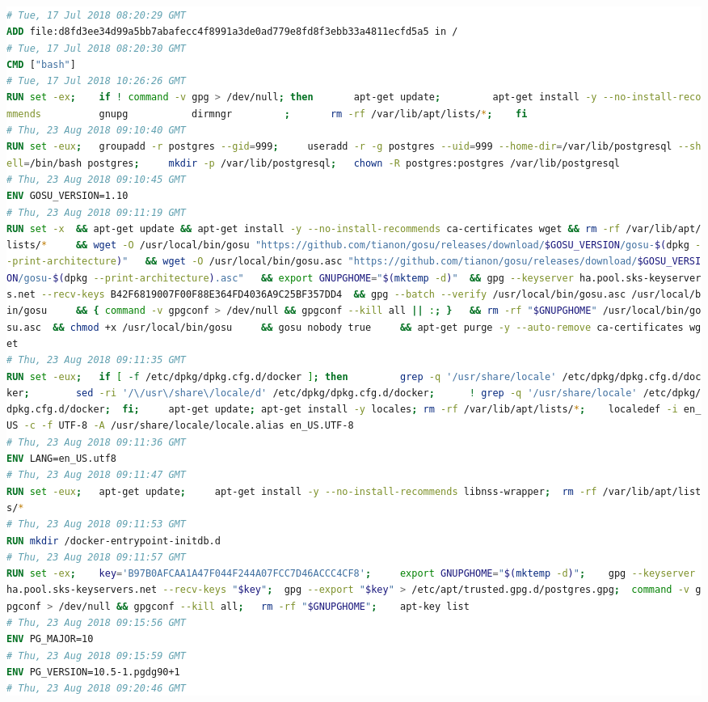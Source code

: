 ```dockerfile
# Tue, 17 Jul 2018 08:20:29 GMT
ADD file:d8fd3ee34d99a5bb7abafecc4f8991a3de0ad779e8fd8f3ebb33a4811ecfd5a5 in / 
# Tue, 17 Jul 2018 08:20:30 GMT
CMD ["bash"]
# Tue, 17 Jul 2018 10:26:26 GMT
RUN set -ex; 	if ! command -v gpg > /dev/null; then 		apt-get update; 		apt-get install -y --no-install-recommends 			gnupg 			dirmngr 		; 		rm -rf /var/lib/apt/lists/*; 	fi
# Thu, 23 Aug 2018 09:10:40 GMT
RUN set -eux; 	groupadd -r postgres --gid=999; 	useradd -r -g postgres --uid=999 --home-dir=/var/lib/postgresql --shell=/bin/bash postgres; 	mkdir -p /var/lib/postgresql; 	chown -R postgres:postgres /var/lib/postgresql
# Thu, 23 Aug 2018 09:10:45 GMT
ENV GOSU_VERSION=1.10
# Thu, 23 Aug 2018 09:11:19 GMT
RUN set -x 	&& apt-get update && apt-get install -y --no-install-recommends ca-certificates wget && rm -rf /var/lib/apt/lists/* 	&& wget -O /usr/local/bin/gosu "https://github.com/tianon/gosu/releases/download/$GOSU_VERSION/gosu-$(dpkg --print-architecture)" 	&& wget -O /usr/local/bin/gosu.asc "https://github.com/tianon/gosu/releases/download/$GOSU_VERSION/gosu-$(dpkg --print-architecture).asc" 	&& export GNUPGHOME="$(mktemp -d)" 	&& gpg --keyserver ha.pool.sks-keyservers.net --recv-keys B42F6819007F00F88E364FD4036A9C25BF357DD4 	&& gpg --batch --verify /usr/local/bin/gosu.asc /usr/local/bin/gosu 	&& { command -v gpgconf > /dev/null && gpgconf --kill all || :; } 	&& rm -rf "$GNUPGHOME" /usr/local/bin/gosu.asc 	&& chmod +x /usr/local/bin/gosu 	&& gosu nobody true 	&& apt-get purge -y --auto-remove ca-certificates wget
# Thu, 23 Aug 2018 09:11:35 GMT
RUN set -eux; 	if [ -f /etc/dpkg/dpkg.cfg.d/docker ]; then 		grep -q '/usr/share/locale' /etc/dpkg/dpkg.cfg.d/docker; 		sed -ri '/\/usr\/share\/locale/d' /etc/dpkg/dpkg.cfg.d/docker; 		! grep -q '/usr/share/locale' /etc/dpkg/dpkg.cfg.d/docker; 	fi; 	apt-get update; apt-get install -y locales; rm -rf /var/lib/apt/lists/*; 	localedef -i en_US -c -f UTF-8 -A /usr/share/locale/locale.alias en_US.UTF-8
# Thu, 23 Aug 2018 09:11:36 GMT
ENV LANG=en_US.utf8
# Thu, 23 Aug 2018 09:11:47 GMT
RUN set -eux; 	apt-get update; 	apt-get install -y --no-install-recommends libnss-wrapper; 	rm -rf /var/lib/apt/lists/*
# Thu, 23 Aug 2018 09:11:53 GMT
RUN mkdir /docker-entrypoint-initdb.d
# Thu, 23 Aug 2018 09:11:57 GMT
RUN set -ex; 	key='B97B0AFCAA1A47F044F244A07FCC7D46ACCC4CF8'; 	export GNUPGHOME="$(mktemp -d)"; 	gpg --keyserver ha.pool.sks-keyservers.net --recv-keys "$key"; 	gpg --export "$key" > /etc/apt/trusted.gpg.d/postgres.gpg; 	command -v gpgconf > /dev/null && gpgconf --kill all; 	rm -rf "$GNUPGHOME"; 	apt-key list
# Thu, 23 Aug 2018 09:15:56 GMT
ENV PG_MAJOR=10
# Thu, 23 Aug 2018 09:15:59 GMT
ENV PG_VERSION=10.5-1.pgdg90+1
# Thu, 23 Aug 2018 09:20:46 GMT
```